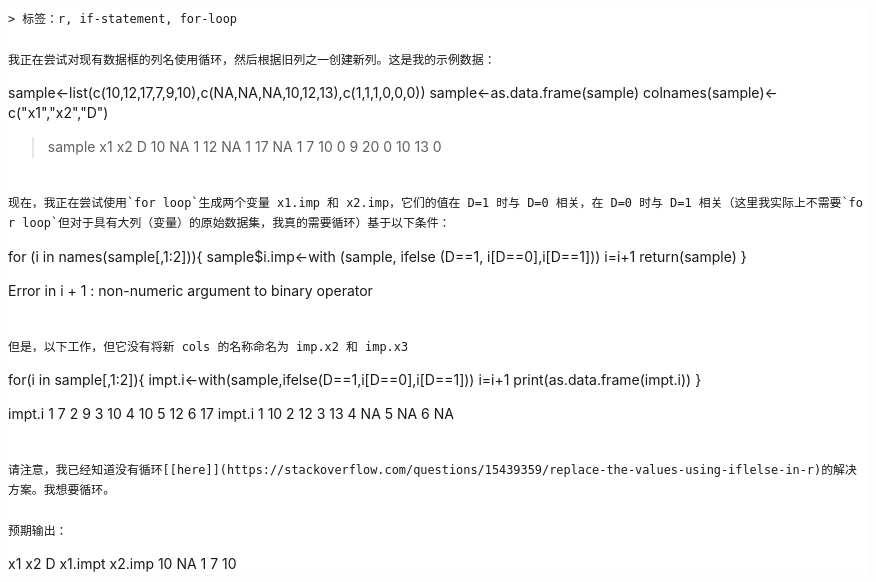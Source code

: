 ```
> 标签：r, if-statement, for-loop

我正在尝试对现有数据框的列名使用循环，然后根据旧列之一创建新列。这是我的示例数据：

```
 sample<-list(c(10,12,17,7,9,10),c(NA,NA,NA,10,12,13),c(1,1,1,0,0,0))
    sample<-as.data.frame(sample)
    colnames(sample)<-c("x1","x2","D")

>sample
x1  x2  D
10  NA  1
12  NA  1
17  NA  1
7   10  0
9   20  0
10  13  0 
```

现在，我正在尝试使用`for loop`生成两个变量 x1.imp 和 x2.imp，它们的值在 D=1 时与 D=0 相关，在 D=0 时与 D=1 相关（这里我实际上不需要`for loop`但对于具有大列（变量）的原始数据集，我真的需要循环）基于以下条件：

```
for (i in names(sample[,1:2])){
sample$i.imp<-with (sample, ifelse (D==1, i[D==0],i[D==1]))
i=i+1
return(sample)
}

Error in i + 1 : non-numeric argument to binary operator 
```

但是，以下工作，但它没有将新 cols 的名称命名为 imp.x2 和 imp.x3

```
for(i in sample[,1:2]){
impt.i<-with(sample,ifelse(D==1,i[D==0],i[D==1]))
i=i+1
print(as.data.frame(impt.i))
 }

impt.i
1      7
2      9
3     10
4     10
5     12
6     17
  impt.i
1     10
2     12
3     13
4     NA
5     NA
6     NA 
```

请注意，我已经知道没有循环[[here]](https://stackoverflow.com/questions/15439359/replace-the-values-using-iflelse-in-r)的解决方案。我想要循环。

预期输出：

```
x1  x2  D   x1.impt x2.imp 
10  NA  1   7       10      